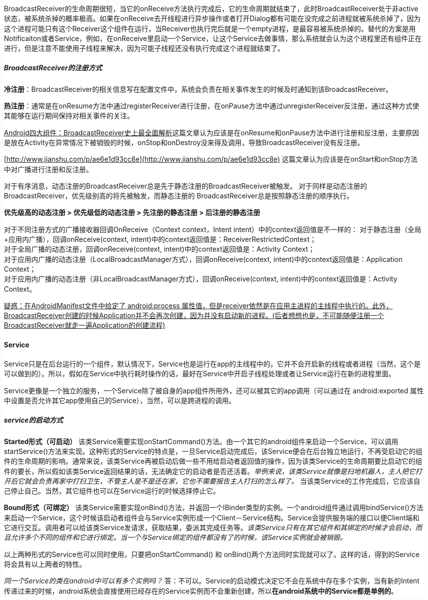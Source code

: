 BroadcastReceiver的生命周期很短，当它的onReceive方法执行完成后，它的生命周期就结束了，此时BroadcastReceiver处于非active状态，被系统杀掉的概率极高。如果在onReceive去开线程进行异步操作或者打开Dialog都有可能在没完成之前进程就被系统杀掉了，因为这个进程可能只有这个Receiver这个组件在运行，当Receiver也执行完后就是一个empty进程，是最容易被系统杀掉的。替代的方案是用Notificaiton或者Service，例如，在onReceive里启动一个Service，让这个Service去做事情，那么系统就会认为这个进程里还有组件正在进行，但是注意不能使用子线程来解决，因为可能子线程还没有执行完成这个进程就结束了。

##### BroadcastReceiver的注册方式
**冷注册**：BroadcastReceiver的相关信息写在配置文件中，系统会负责在相关事件发生的时候及时通知到该BroadcastReceiver。

**热注册**：通常是在onResume方法中通过registerReceiver进行注册，在onPause方法中通过unregisterReceiver反注册，通过这种方式使其能够在运行期间保持对相关事件的关注。

[Android四大组件：BroadcastReceiver史上最全面解析](http://www.jianshu.com/p/ca3d87a4cdf3)这篇文章认为应该是在onResume和onPause方法中进行注册和反注册，主要原因是放在Activity在异常情况下被销毁的时候，onStop和onDestroy没来得及调用，导致BroadcastReceiver没有反注册。

[http://www.jianshu.com/p/ae6e1d93cc8e](http://www.jianshu.com/p/ae6e1d93cc8e)
这篇文章认为应该是在onStart和onStop方法中对广播进行注册和反注册。

对于有序消息，动态注册的BroadcastReceiver总是先于静态注册的BroadcastReceiver被触发。
对于同样是动态注册的BroadcastReceiver，优先级别高的将先被触发，而静态注册的 BroadcastReceiver总是按照静态注册的顺序执行。

**优先级高的动态注册 > 优先级低的动态注册 > 先注册的静态注册 > 后注册的静态注册**

对于不同注册方式的广播接收器回调OnReceive（Context context，Intent intent）中的context返回值是不一样的：
对于静态注册（全局+应用内广播），回调onReceive(context, intent)中的context返回值是：ReceiverRestrictedContext；  
对于全局广播的动态注册，回调onReceive(context, intent)中的context返回值是：Activity Context；  
对于应用内广播的动态注册（LocalBroadcastManager方式），回调onReceive(context, intent)中的context返回值是：Application Context；  
对于应用内广播的动态注册（非LocalBroadcastManager方式），回调onReceive(context, intent)中的context返回值是：Activity Context。  

<u>疑惑：在AndroidManifest文件中给定了 android:process 属性值，但是receiver依然是在应用主进程的主线程中执行的。此外，BroadcastReceiver创建的时候Application并不会再次创建，因为并没有启动新的进程。(后者想想也是，不可能随便注册一个BroadcastReceiver就走一遍Application的创建流程)</u>

#### Service
Service只是在后台运行的一个组件，默认情况下，Service也是运行在app的主线程中的，它并不会开启新的线程或者进程（当然，这个是可以做到的）。所以，假如在Service中执行耗时操作的话，最好在Service中开启子线程处理或者让Service运行在新的进程里面。

Service更像是一个独立的服务，一个Service除了被自身的app组件所用外，还可以被其它的app调用（可以通过在 android:exported 属性中设置是否允许其它app使用自己的Service），当然，可以是跨进程的调用。

##### service的启动方式
**Started形式（可启动）**
该类Service需要实现onStartCommand()方法。由一个其它的android组件来启动一个Service，可以调用startService()方法来实现。这种形式的Service的特点是，一旦Service启动完成后，该Service便会在后台独立地运行，不再受启动它的组件的生命周期的影响。通常来说，该类Service再被启动后做一些不用给启动者返回值的操作，因为该类Service的生命周期要比启动它的组件的要长，所以假如该类Service返回结果的话，无法确定它的启动者是否还活着。*举例来说，该类Service就像是扫地机器人，主人把它打开后它就会负责再家中打扫卫生，不管主人是不是还在家，它也不需要报告主人打扫的怎么样了。* 当该类Service的工作完成后，它应该自己停止自己。当然，其它组件也可以在Service运行的时候选择停止它。

**Bound形式（可绑定）**
该类Service需要实现onBind()方法，并返回一个IBinder类型的实例。一个android组件通过调用bindService()方法来启动一个Service，这个时候该启动者组件会与Service实例形成一个Client－Service结构。Service会提供服务端的接口以便Client端和它进行交互。调用者可以给该类Service发请求，获取结果，委派其完成任务等。*该类Service只有在其它组件和其绑定的时候才会启动，而且允许多个不同的组件和它进行绑定。当一个与Service绑定的组件都没有了的时候，该Service实例就会被销毁。*

以上两种形式的Service也可以同时使用，只要把onStartCommand() 和 onBind()两个方法同时实现就可以了。这样的话，得到的Service将会具有以上两者的特性。

*同一个Service的类在android中可以有多个实例吗？*
答：不可以。Service的启动模式决定它不会在系统中存在多个实例，当有新的Intent传递过来的时候，android系统会直接使用已经存在的Service实例而不会重新创建，所以**在android系统中的Service都是单例的**。
